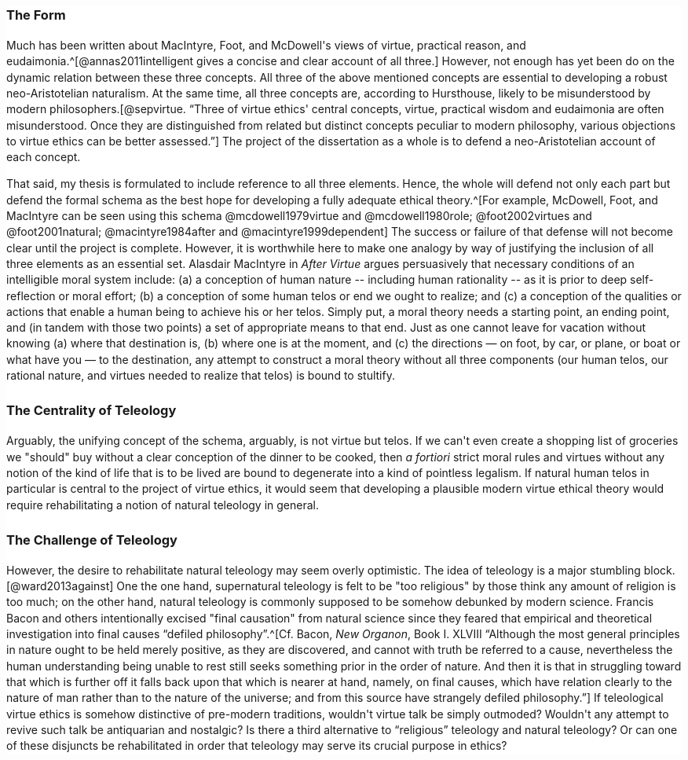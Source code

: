 
### The Form

Much has been written about MacIntyre, Foot, and McDowell's views of virtue, practical reason, and eudaimonia.^[@annas2011intelligent gives a concise and clear account of all three.] However, not enough has yet been do on the dynamic relation between these three concepts. All three of the above mentioned concepts are essential to developing a robust neo-Aristotelian naturalism. At the same time, all three concepts are, according to Hursthouse, likely to be misunderstood by modern philosophers.[@sepvirtue. “Three of virtue ethics' central concepts, virtue, practical wisdom and eudaimonia are often misunderstood. Once they are distinguished from related but distinct concepts peculiar to modern philosophy, various objections to virtue ethics can be better assessed.”] The project of the dissertation as a whole is to defend a neo-Aristotelian account of each concept.

That said, my thesis is formulated to include reference to all three elements. Hence, the whole will defend not only each part but defend the formal schema as the best hope for developing a fully adequate ethical theory.^[For example, McDowell, Foot, and MacIntyre can be seen using this schema @mcdowell1979virtue and @mcdowell1980role; @foot2002virtues and @foot2001natural; @macintyre1984after and @macintyre1999dependent] The success or failure of that defense will not become clear until the project is complete. However, it is worthwhile here to make one analogy by way of justifying the inclusion of all three elements as an essential set. Alasdair MacIntyre in *After Virtue* argues persuasively that necessary conditions of an intelligible moral system include:  (a) a conception of human nature -- including human rationality -- as it is prior to deep self-reflection or moral effort; (b) a conception of some human telos or end we ought to realize; and (c) a conception of the qualities or actions that enable a human being to achieve his or her telos. Simply put, a moral theory needs a starting point, an ending point, and (in tandem with those two points) a set of appropriate means to that end. Just as one cannot leave for vacation without knowing (a) where that destination is, (b) where one is at the moment, and (c) the directions — on foot, by car, or plane, or boat or what have you —  to the destination, any attempt to construct a moral theory without all three components (our human telos, our rational nature, and virtues needed to realize that telos) is bound to stultify. 

### The Centrality of Teleology

Arguably, the unifying concept of the schema, arguably, is not virtue but telos. If we can't even create a shopping list of groceries we "should" buy without a clear conception of the dinner to be cooked, then *a fortiori* strict moral rules and virtues without any notion of the kind of life that is to be lived are bound to degenerate into a kind of pointless legalism. If natural human telos in particular is central to the project of virtue ethics, it would seem that developing a plausible modern virtue ethical theory would require rehabilitating a notion of natural teleology in general. 

### The Challenge of Teleology

However, the desire to rehabilitate natural teleology may seem overly optimistic. The idea of teleology is a major stumbling block.[@ward2013against] One the one hand, supernatural teleology is felt to be "too religious" by those think any amount of religion is too much; on the other hand, natural teleology is commonly supposed to be somehow debunked by modern science. Francis Bacon and others intentionally excised "final causation" from natural science since they feared that empirical and theoretical investigation into final causes “defiled philosophy”.^[Cf. Bacon, *New Organon*, Book I. XLVIII “Although the most general principles in nature ought to be held merely positive, as they are discovered, and cannot with truth be referred to a cause, nevertheless the human understanding being unable to rest still seeks something prior in the order of nature. And then it is that in struggling toward that which is further off it falls back upon that which is nearer at hand, namely, on final causes, which have relation clearly to the nature of man rather than to the nature of the universe; and from this source have strangely defiled philosophy.”] If teleological virtue ethics is somehow distinctive of pre-modern traditions, wouldn't virtue talk be simply outmoded? Wouldn't any attempt to revive such talk be antiquarian and nostalgic? Is there a third alternative to “religious” teleology and natural teleology? Or can one of these disjuncts be rehabilitated in order that teleology may serve its crucial purpose in ethics? 
